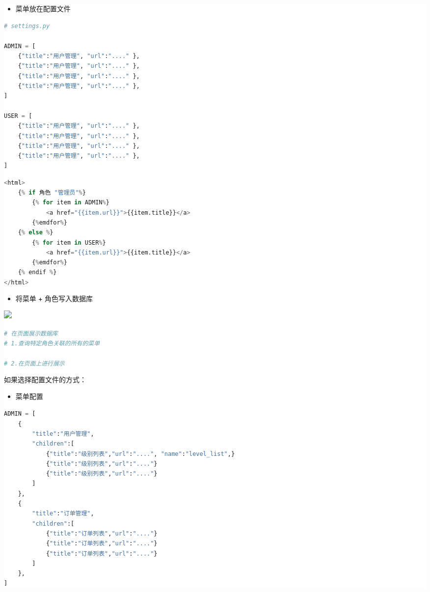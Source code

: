 + 菜单放在配置文件

```python
# settings.py

ADMIN = [
    {"title":"用户管理", "url":"...." },
    {"title":"用户管理", "url":"...." },
    {"title":"用户管理", "url":"...." },
    {"title":"用户管理", "url":"...." },
]

USER = [
    {"title":"用户管理", "url":"...." },
    {"title":"用户管理", "url":"...." },
    {"title":"用户管理", "url":"...." },
    {"title":"用户管理", "url":"...." },
]
```

```python
<html>
    {% if 角色 "管理员"%}
    	{% for item in ADMIN%}
		    <a href="{{item.url}}">{{item.title}}</a>
	    {%emdfor%}
    {% else %}
    	{% for item in USER%}
		    <a href="{{item.url}}">{{item.title}}</a>
	    {%emdfor%}
    {% endif %}
</html>
```

+ 将菜单 + 角色写入数据库

![](/post/Python/order_trading_platform/1732339379585-36fe528c-6de1-4063-8dd3-410112a3d40c.png)

```python
# 在页面展示数据库
# 1.查询特定角色关联的所有的菜单

# 2.在页面上进行展示
```

如果选择配置文件的方式：

+ 菜单配置

```python
ADMIN = [
    {
        "title":"用户管理", 
        "children":[
            {"title":"级别列表","url":"....", "name":"level_list",}
            {"title":"级别列表","url":"...."}
            {"title":"级别列表","url":"...."}
        ]
    },
    {
        "title":"订单管理", 
        "children":[
            {"title":"订单列表","url":"...."}
            {"title":"订单列表","url":"...."}
            {"title":"订单列表","url":"...."}
        ]
    },
]
```